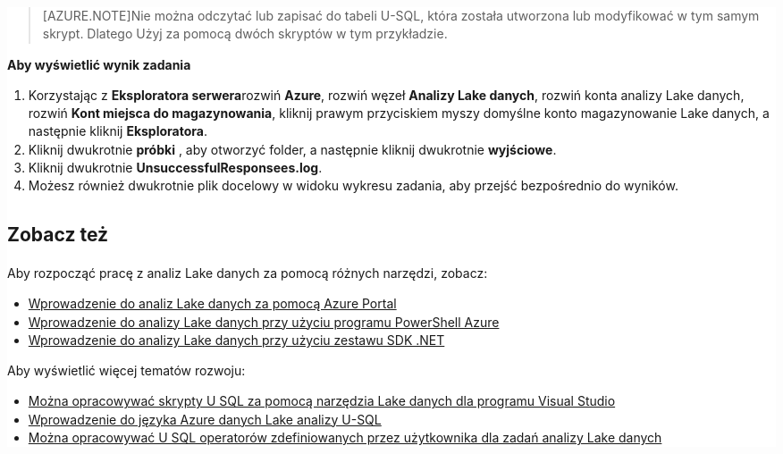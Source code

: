 >[AZURE.NOTE]Nie można odczytać lub zapisać do tabeli U-SQL, która została utworzona lub modyfikować w tym samym skrypt.  Dlatego Użyj za pomocą dwóch skryptów w tym przykładzie.

**Aby wyświetlić wynik zadania**

1. Korzystając z **Eksploratora serwera**rozwiń **Azure**, rozwiń węzeł **Analizy Lake danych**, rozwiń konta analizy Lake danych, rozwiń **Kont miejsca do magazynowania**, kliknij prawym przyciskiem myszy domyślne konto magazynowanie Lake danych, a następnie kliknij **Eksploratora**.
2.  Kliknij dwukrotnie **próbki** , aby otworzyć folder, a następnie kliknij dwukrotnie **wyjściowe**.
3.  Kliknij dwukrotnie **UnsuccessfulResponsees.log**.
4.  Możesz również dwukrotnie plik docelowy w widoku wykresu zadania, aby przejść bezpośrednio do wyników.

## <a name="see-also"></a>Zobacz też

Aby rozpocząć pracę z analiz Lake danych za pomocą różnych narzędzi, zobacz:

- [Wprowadzenie do analiz Lake danych za pomocą Azure Portal](data-lake-analytics-get-started-portal.md)
- [Wprowadzenie do analizy Lake danych przy użyciu programu PowerShell Azure](data-lake-analytics-get-started-powershell.md)
- [Wprowadzenie do analizy Lake danych przy użyciu zestawu SDK .NET](data-lake-analytics-get-started-net-sdk.md)

Aby wyświetlić więcej tematów rozwoju:

- [Można opracowywać skrypty U SQL za pomocą narzędzia Lake danych dla programu Visual Studio](data-lake-analytics-data-lake-tools-get-started.md)
- [Wprowadzenie do języka Azure danych Lake analizy U-SQL](data-lake-analytics-u-sql-get-started.md)
- [Można opracowywać U SQL operatorów zdefiniowanych przez użytkownika dla zadań analizy Lake danych](data-lake-analytics-u-sql-develop-user-defined-operators.md)
